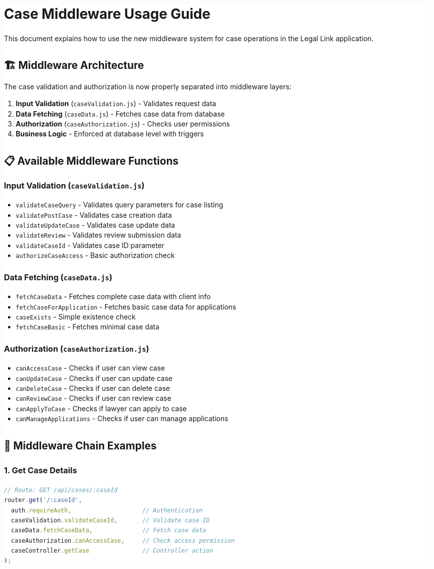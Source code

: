 # Case Middleware Usage Guide

This document explains how to use the new middleware system for case operations in the Legal Link application.

## 🏗️ **Middleware Architecture**

The case validation and authorization is now properly separated into middleware layers:

1. **Input Validation** (`caseValidation.js`) - Validates request data
2. **Data Fetching** (`caseData.js`) - Fetches case data from database
3. **Authorization** (`caseAuthorization.js`) - Checks user permissions
4. **Business Logic** - Enforced at database level with triggers

## 📋 **Available Middleware Functions**

### **Input Validation (`caseValidation.js`)**
- `validateCaseQuery` - Validates query parameters for case listing
- `validatePostCase` - Validates case creation data
- `validateUpdateCase` - Validates case update data
- `validateReview` - Validates review submission data
- `validateCaseId` - Validates case ID parameter
- `authorizeCaseAccess` - Basic authorization check

### **Data Fetching (`caseData.js`)**
- `fetchCaseData` - Fetches complete case data with client info
- `fetchCaseForApplication` - Fetches basic case data for applications
- `caseExists` - Simple existence check
- `fetchCaseBasic` - Fetches minimal case data

### **Authorization (`caseAuthorization.js`)**
- `canAccessCase` - Checks if user can view case
- `canUpdateCase` - Checks if user can update case
- `canDeleteCase` - Checks if user can delete case
- `canReviewCase` - Checks if user can review case
- `canApplyToCase` - Checks if lawyer can apply to case
- `canManageApplications` - Checks if user can manage applications

## 🔄 **Middleware Chain Examples**

### **1. Get Case Details**
```javascript
// Route: GET /api/cases/:caseId
router.get('/:caseId',
  auth.requireAuth,                    // Authentication
  caseValidation.validateCaseId,       // Validate case ID
  caseData.fetchCaseData,              // Fetch case data
  caseAuthorization.canAccessCase,     // Check access permission
  caseController.getCase               // Controller action
);
```
